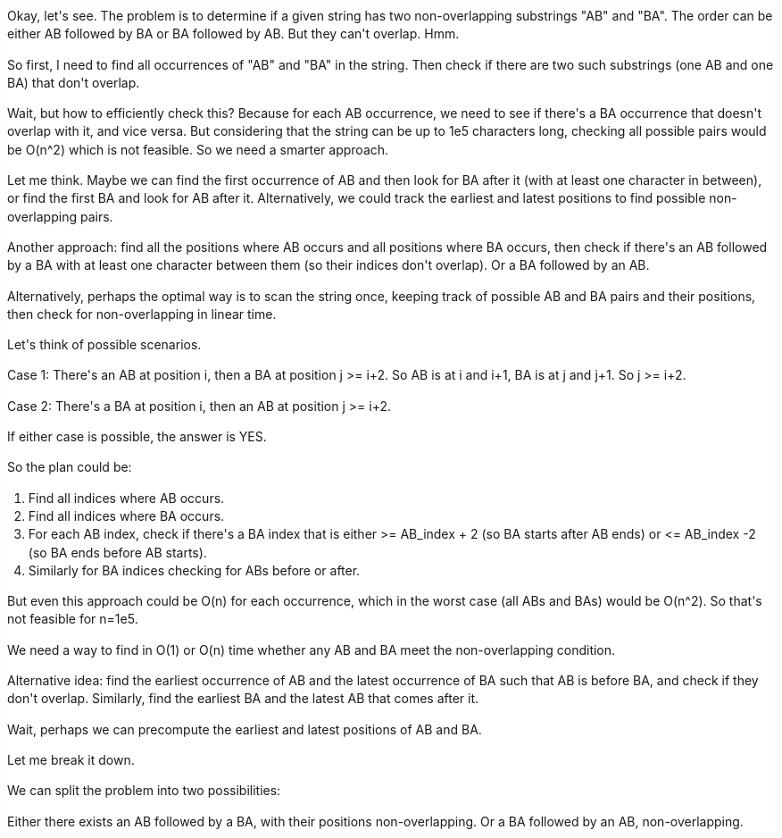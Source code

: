 <think>
Okay, let's see. The problem is to determine if a given string has two non-overlapping substrings "AB" and "BA". The order can be either AB followed by BA or BA followed by AB. But they can't overlap. Hmm.

So first, I need to find all occurrences of "AB" and "BA" in the string. Then check if there are two such substrings (one AB and one BA) that don't overlap.

Wait, but how to efficiently check this? Because for each AB occurrence, we need to see if there's a BA occurrence that doesn't overlap with it, and vice versa. But considering that the string can be up to 1e5 characters long, checking all possible pairs would be O(n^2) which is not feasible. So we need a smarter approach.

Let me think. Maybe we can find the first occurrence of AB and then look for BA after it (with at least one character in between), or find the first BA and look for AB after it. Alternatively, we could track the earliest and latest positions to find possible non-overlapping pairs.

Another approach: find all the positions where AB occurs and all positions where BA occurs, then check if there's an AB followed by a BA with at least one character between them (so their indices don't overlap). Or a BA followed by an AB.

Alternatively, perhaps the optimal way is to scan the string once, keeping track of possible AB and BA pairs and their positions, then check for non-overlapping in linear time.

Let's think of possible scenarios.

Case 1: There's an AB at position i, then a BA at position j >= i+2. So AB is at i and i+1, BA is at j and j+1. So j >= i+2.

Case 2: There's a BA at position i, then an AB at position j >= i+2.

If either case is possible, the answer is YES.

So the plan could be:

1. Find all indices where AB occurs.
2. Find all indices where BA occurs.
3. For each AB index, check if there's a BA index that is either >= AB_index + 2 (so BA starts after AB ends) or <= AB_index -2 (so BA ends before AB starts).
4. Similarly for BA indices checking for ABs before or after.

But even this approach could be O(n) for each occurrence, which in the worst case (all ABs and BAs) would be O(n^2). So that's not feasible for n=1e5.

We need a way to find in O(1) or O(n) time whether any AB and BA meet the non-overlapping condition.

Alternative idea: find the earliest occurrence of AB and the latest occurrence of BA such that AB is before BA, and check if they don't overlap. Similarly, find the earliest BA and the latest AB that comes after it.

Wait, perhaps we can precompute the earliest and latest positions of AB and BA.

Let me break it down.

We can split the problem into two possibilities:

Either there exists an AB followed by a BA, with their positions non-overlapping. Or a BA followed by an AB, non-overlapping.
